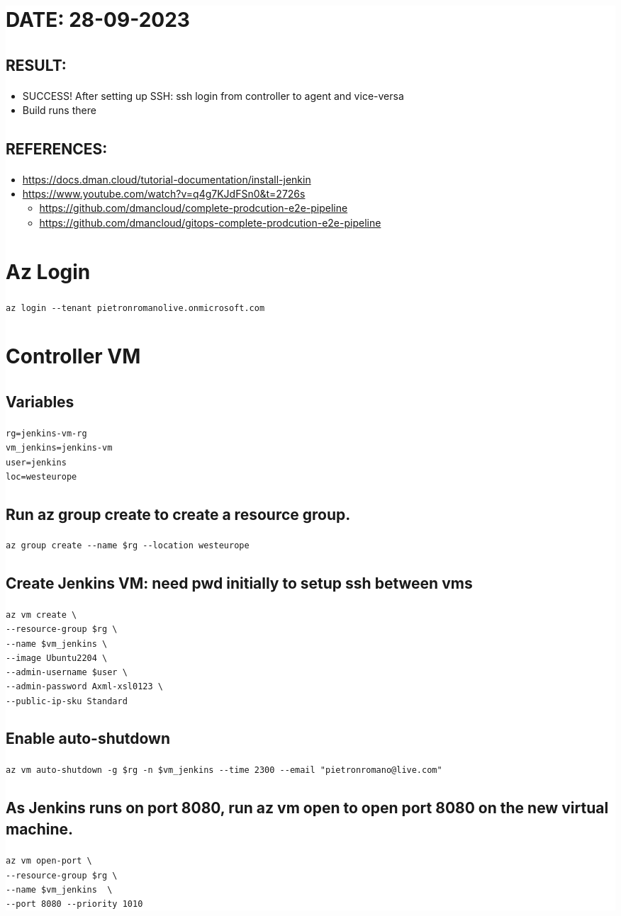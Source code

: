 # DATE: 28-09-2023
## RESULT:
- SUCCESS! After setting up SSH: ssh login from controller to agent and vice-versa
- Build runs there

## REFERENCES:
- https://docs.dman.cloud/tutorial-documentation/install-jenkin
- https://www.youtube.com/watch?v=q4g7KJdFSn0&t=2726s
    - https://github.com/dmancloud/complete-prodcution-e2e-pipeline
    - https://github.com/dmancloud/gitops-complete-prodcution-e2e-pipeline

# Az Login
    az login --tenant pietronromanolive.onmicrosoft.com

# Controller VM
## Variables
    rg=jenkins-vm-rg
    vm_jenkins=jenkins-vm
    user=jenkins
    loc=westeurope

## Run az group create to create a resource group.
    az group create --name $rg --location westeurope

## Create Jenkins VM: need pwd initially to setup ssh between vms
    az vm create \
    --resource-group $rg \
    --name $vm_jenkins \
    --image Ubuntu2204 \
    --admin-username $user \
    --admin-password Axml-xsl0123 \
    --public-ip-sku Standard
  
## Enable auto-shutdown
    az vm auto-shutdown -g $rg -n $vm_jenkins --time 2300 --email "pietronromano@live.com" 


## As Jenkins runs on port 8080, run az vm open to open port 8080 on the new virtual machine.
    az vm open-port \
    --resource-group $rg \
    --name $vm_jenkins  \
    --port 8080 --priority 1010
